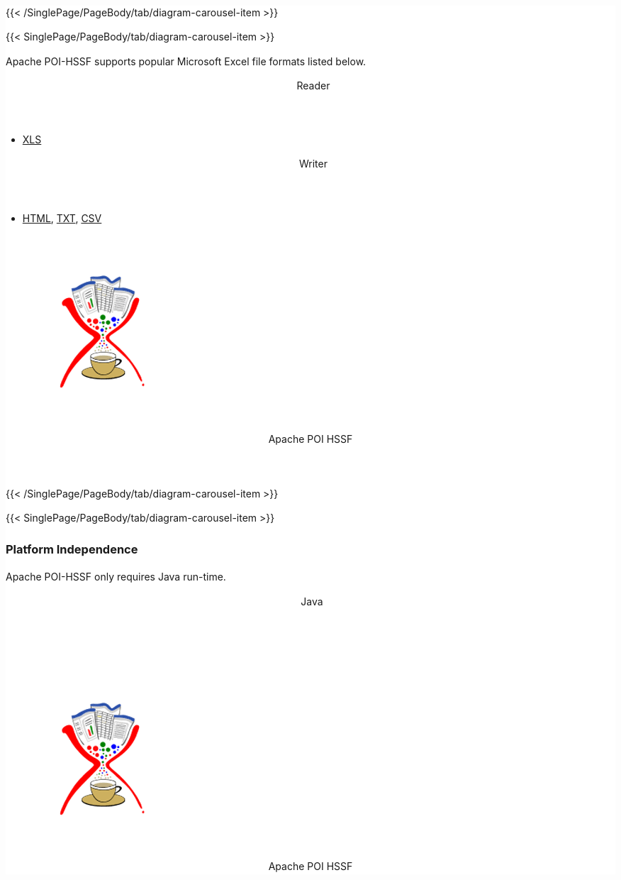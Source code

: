 {{< /SinglePage/PageBody/tab/diagram-carousel-item >}}

{{< SinglePage/PageBody/tab/diagram-carousel-item >}}
<p>Apache POI-HSSF supports popular Microsoft Excel file formats listed below.</p>
<div class="diagram1 d2  d1-poi">
<div class="d1-row">
<div class="d1-col d1-left"><header><i class="fa fa-arrows-v "> </i> Reader</header>
<ul>
<li><a href="https://docs.fileformat.com/spreadsheet/xls/">XLS</a></li>
</ul>
</div>

<div class="d1-col d1-right"><header><i class="fa  fa-long-arrow-down"> </i> Writer</header>
<ul>
<li><a href="https://docs.fileformat.com/web/html/">HTML</a>, 
<a href="https://docs.fileformat.com/word-processing/txt/">TXT</a>, 
<a href="https://docs.fileformat.com/spreadsheet/csv/">CSV</a></li>
</ul>
</div>
</div>

<div class="d1-logo"><img class="bg-lite" src='listing-image.png' alt="Apache POI"><header>Apache POI HSSF</header><footer><small></small></footer></div>
</div>

{{< /SinglePage/PageBody/tab/diagram-carousel-item >}}

{{< SinglePage/PageBody/tab/diagram-carousel-item >}}
<h3>Platform Independence</h3>
<p>Apache POI-HSSF only requires Java run-time.</p>
<div class="diagram1 d1-poi">
<div class="d1-row">
<div class="d1-col d1-left"><header><i class="fa fa-cubes"> </i>Java</header></div>

<div class="d1-col d1-right"> </div>
</div>

<div class="d1-logo"><img class="bg-lite" src='listing-image.png' alt="Apache POI"><header>Apache POI HSSF</header><footer><small></small></footer></div>
</div>
